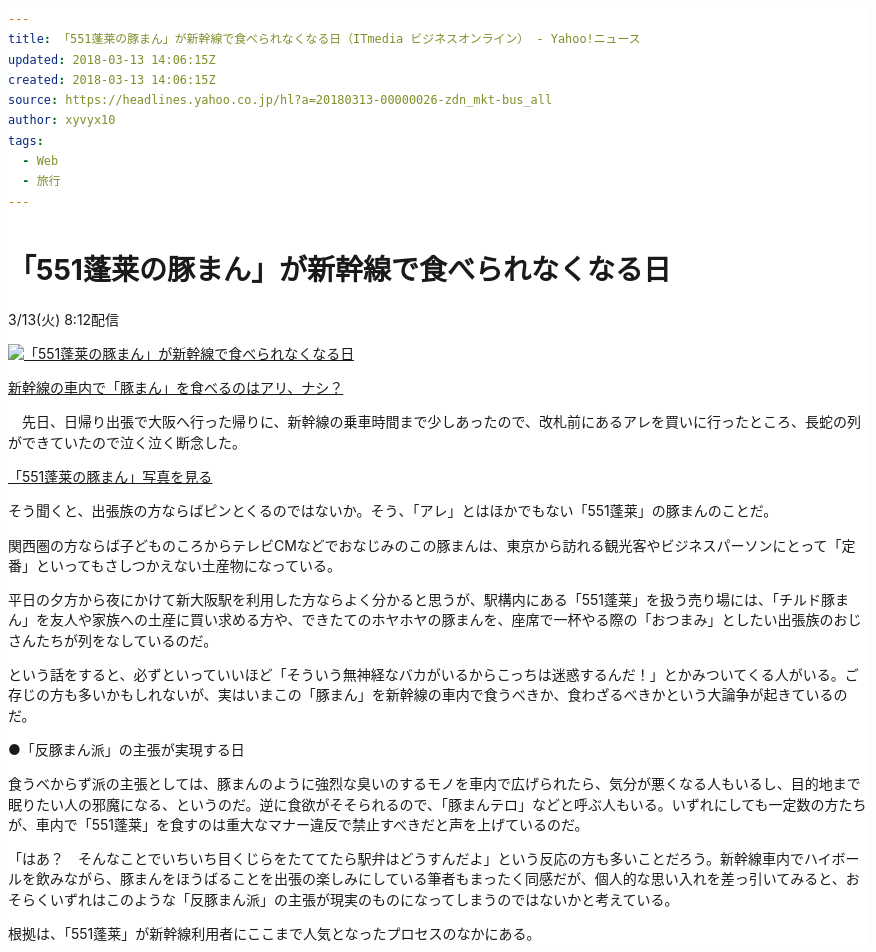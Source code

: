 ```yaml
---
title: 「551蓬莱の豚まん」が新幹線で食べられなくなる日（ITmedia ビジネスオンライン） - Yahoo!ニュース
updated: 2018-03-13 14:06:15Z
created: 2018-03-13 14:06:15Z
source: https://headlines.yahoo.co.jp/hl?a=20180313-00000026-zdn_mkt-bus_all
author: xyvyx10
tags:
  - Web
  - 旅行
---
```


# 「551蓬莱の豚まん」が新幹線で食べられなくなる日

3/13(火) 8:12配信

[![「551蓬莱の豚まん」が新幹線で食べられなくなる日](../_resources/20180313-00000026-zdn_mkt-000-2-thumb.jpg)](https://headlines.yahoo.co.jp/hl?a=20180313-00000026-zdn_mkt-bus_all.view-000)

[新幹線の車内で「豚まん」を食べるのはアリ、ナシ？](https://headlines.yahoo.co.jp/hl?a=20180313-00000026-zdn_mkt-bus_all.view-000)

　先日、日帰り出張で大阪へ行った帰りに、新幹線の乗車時間まで少しあったので、改札前にあるアレを買いに行ったところ、長蛇の列ができていたので泣く泣く断念した。

[「551蓬莱の豚まん」写真を見る](https://rdsig.yahoo.co.jp/media/news/rd_tool/zdn_mkt/articles/bus_all/RV=1/RE=1522159409/RH=cmRzaWcueWFob28uY28uanA-/RB=/RU=aHR0cDovL2ltYWdlLml0bWVkaWEuY28uanAvbC9pbS9idXNpbmVzcy9hcnRpY2xlcy8xODAzLzEzL2xfeWRfa3Vib3RhMi5qcGcjdXRtX3NvdXJjZT15YWhvbyZ1dG1fbWVkaXVtPWZlZWQmdXRtX2NhbXBhaWduPTIwMTgwMzEzLTAyNiZ1dG1fdGVybT16ZG5fbWt0LWJ1c19hbGwmdXRtX2NvbnRlbnQ9aW1n/RS=%5EADAiWctN0R520udCz5vx9dAgFkzDmE-;_ylt=A7dPiq4x2qdaCFEAuR4El.Z7;_ylu=X3oDMWNxZDgyamI4BHBvcwMxBHJsX3RpdGxlA.OAjDU1MeiTrOiOseOBruixmuOBvuOCk.OAjeWGmeecn.OCkuimi.OCiwRybF91cmwDaHR0cDovL2ltYWdlLml0bWVkaWEuY28uanAvbC9pbS9idXNpbmVzcy9hcnRpY2xlcy8xODAzLzEzL2xfeWRfa3Vib3RhMi5qcGcjdXRtX3NvdXJjZT15YWhvbyZ1dG1fbWVkaXVtPWZlZWQmdXRtX2NhbXBhaWduPTIwMTgwMzEzLTAyNiZ1dG1fdGVybT16ZG5fbWt0LWJ1c19hbGwmdXRtX2NvbnRlbnQ9aW1nBHNlYwNyZWxhdGVkBHNsawNwaG90bwR0aXRsZQPjgIw1NTHok6zojrHjga7osZrjgb7jgpPjgI3jgYzmlrDlubnnt5rjgafpo5_jgbnjgonjgozjgarjgY_jgarjgovml6UEdXJsA2h0dHBzOi8vaGVhZGxpbmVzLnlhaG9vLmNvLmpwL2hsP2E9MjAxODAzMTMtMDAwMDAwMjYtemRuX21rdC1idXNfYWxs)

そう聞くと、出張族の方ならばピンとくるのではないか。そう、「アレ」とはほかでもない「551蓬莱」の豚まんのことだ。

関西圏の方ならば子どものころからテレビCMなどでおなじみのこの豚まんは、東京から訪れる観光客やビジネスパーソンにとって「定番」といってもさしつかえない土産物になっている。

平日の夕方から夜にかけて新大阪駅を利用した方ならよく分かると思うが、駅構内にある「551蓬莱」を扱う売り場には、「チルド豚まん」を友人や家族への土産に買い求める方や、できたてのホヤホヤの豚まんを、座席で一杯やる際の「おつまみ」としたい出張族のおじさんたちが列をなしているのだ。

という話をすると、必ずといっていいほど「そういう無神経なバカがいるからこっちは迷惑するんだ！」とかみついてくる人がいる。ご存じの方も多いかもしれないが、実はいまこの「豚まん」を新幹線の車内で食うべきか、食わざるべきかという大論争が起きているのだ。

●「反豚まん派」の主張が実現する日

食うべからず派の主張としては、豚まんのように強烈な臭いのするモノを車内で広げられたら、気分が悪くなる人もいるし、目的地まで眠りたい人の邪魔になる、というのだ。逆に食欲がそそられるので、「豚まんテロ」などと呼ぶ人もいる。いずれにしても一定数の方たちが、車内で「551蓬莱」を食すのは重大なマナー違反で禁止すべきだと声を上げているのだ。

「はあ？　そんなことでいちいち目くじらをたててたら駅弁はどうすんだよ」という反応の方も多いことだろう。新幹線車内でハイボールを飲みながら、豚まんをほうばることを出張の楽しみにしている筆者もまったく同感だが、個人的な思い入れを差っ引いてみると、おそらくいずれはこのような「反豚まん派」の主張が現実のものになってしまうのではないかと考えている。

根拠は、「551蓬莱」が新幹線利用者にここまで人気となったプロセスのなかにある。
